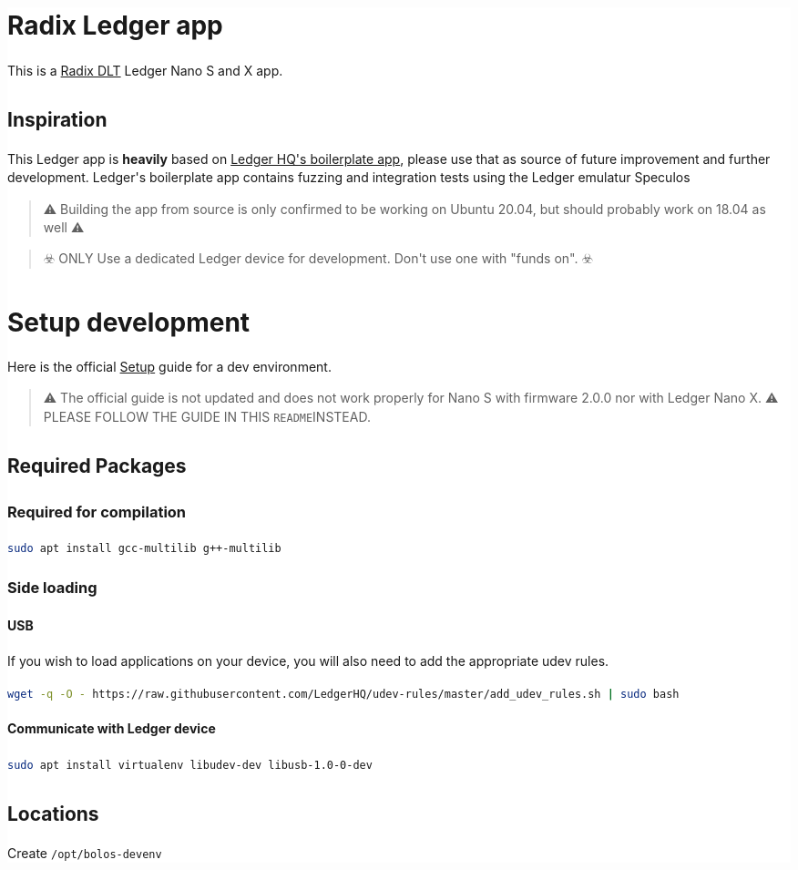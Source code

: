 # Radix Ledger app

This is a [Radix DLT](https://www.radixdlt.com/) Ledger Nano S and X app.

## Inspiration
This Ledger app is **heavily** based on [Ledger HQ's boilerplate app](https://github.com/LedgerHQ/app-boilerplate), please use that as source of future improvement and further development. Ledger's boilerplate app contains fuzzing and integration tests using the Ledger emulatur Speculos


> ⚠️  Building the app from source is only confirmed to be working on Ubuntu 20.04, but should probably work on 18.04 as well ⚠️

> ☣️ ONLY Use a dedicated Ledger device for development. Don't use one with "funds on".  ☣️

# Setup development

Here is the official [Setup](https://ledger.readthedocs.io/en/latest/userspace/setup.html) guide for a dev environment. 


> ⚠️ The official guide is not updated and does not work properly for Nano S with firmware 2.0.0 nor with Ledger Nano X. ⚠️
> PLEASE FOLLOW THE GUIDE IN THIS `README`INSTEAD.

## Required Packages

### Required for compilation
```sh
sudo apt install gcc-multilib g++-multilib
```

### Side loading

#### USB
If you wish to load applications on your device, you will also need to add the appropriate udev rules.
```sh
wget -q -O - https://raw.githubusercontent.com/LedgerHQ/udev-rules/master/add_udev_rules.sh | sudo bash
```

#### Communicate with Ledger device
```sh
sudo apt install virtualenv libudev-dev libusb-1.0-0-dev
```

## Locations

Create `/opt/bolos-devenv`
